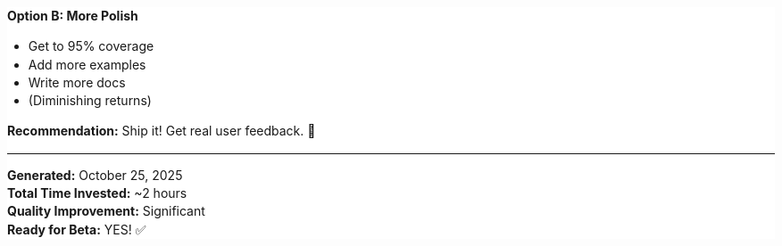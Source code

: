 **Option B: More Polish**
- Get to 95% coverage
- Add more examples
- Write more docs
- (Diminishing returns)

**Recommendation:** Ship it! Get real user feedback. 🚀

---

**Generated:** October 25, 2025  
**Total Time Invested:** ~2 hours  
**Quality Improvement:** Significant  
**Ready for Beta:** YES! ✅

